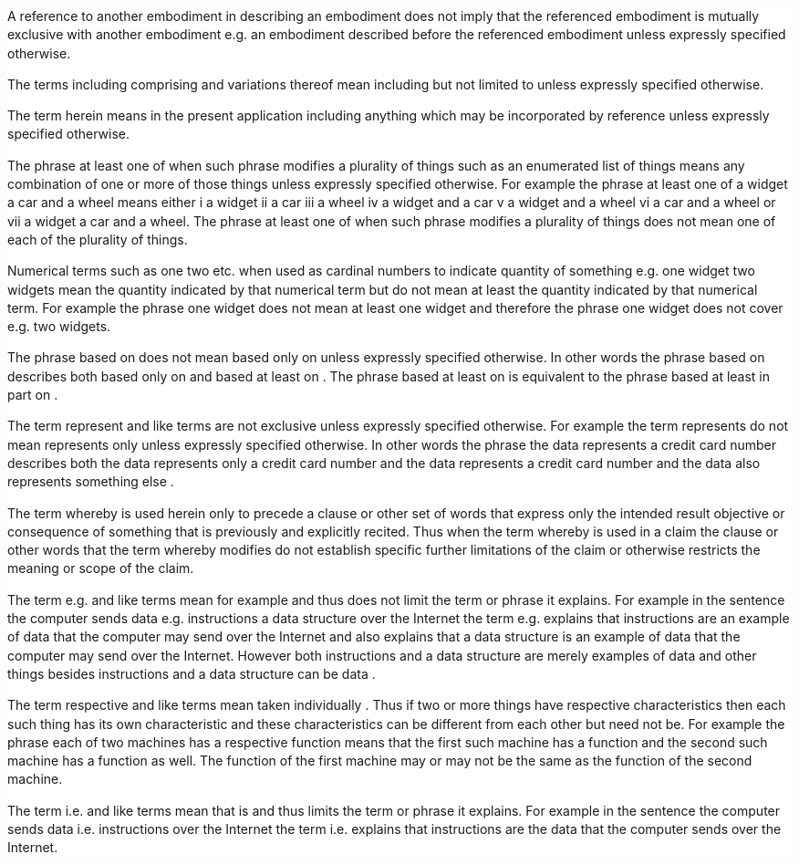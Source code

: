 A reference to another embodiment in describing an embodiment does not imply that the referenced embodiment is mutually exclusive with another embodiment e.g. an embodiment described before the referenced embodiment unless expressly specified otherwise.

The terms including comprising and variations thereof mean including but not limited to unless expressly specified otherwise.

The term herein means in the present application including anything which may be incorporated by reference unless expressly specified otherwise.

The phrase at least one of when such phrase modifies a plurality of things such as an enumerated list of things means any combination of one or more of those things unless expressly specified otherwise. For example the phrase at least one of a widget a car and a wheel means either i a widget ii a car iii a wheel iv a widget and a car v a widget and a wheel vi a car and a wheel or vii a widget a car and a wheel. The phrase at least one of when such phrase modifies a plurality of things does not mean one of each of the plurality of things.

Numerical terms such as one two etc. when used as cardinal numbers to indicate quantity of something e.g. one widget two widgets mean the quantity indicated by that numerical term but do not mean at least the quantity indicated by that numerical term. For example the phrase one widget does not mean at least one widget and therefore the phrase one widget does not cover e.g. two widgets.

The phrase based on does not mean based only on unless expressly specified otherwise. In other words the phrase based on describes both based only on and based at least on . The phrase based at least on is equivalent to the phrase based at least in part on .

The term represent and like terms are not exclusive unless expressly specified otherwise. For example the term represents do not mean represents only unless expressly specified otherwise. In other words the phrase the data represents a credit card number describes both the data represents only a credit card number and the data represents a credit card number and the data also represents something else .

The term whereby is used herein only to precede a clause or other set of words that express only the intended result objective or consequence of something that is previously and explicitly recited. Thus when the term whereby is used in a claim the clause or other words that the term whereby modifies do not establish specific further limitations of the claim or otherwise restricts the meaning or scope of the claim.

The term e.g. and like terms mean for example and thus does not limit the term or phrase it explains. For example in the sentence the computer sends data e.g. instructions a data structure over the Internet the term e.g. explains that instructions are an example of data that the computer may send over the Internet and also explains that a data structure is an example of data that the computer may send over the Internet. However both instructions and a data structure are merely examples of data and other things besides instructions and a data structure can be data .

The term respective and like terms mean taken individually . Thus if two or more things have respective characteristics then each such thing has its own characteristic and these characteristics can be different from each other but need not be. For example the phrase each of two machines has a respective function means that the first such machine has a function and the second such machine has a function as well. The function of the first machine may or may not be the same as the function of the second machine.

The term i.e. and like terms mean that is and thus limits the term or phrase it explains. For example in the sentence the computer sends data i.e. instructions over the Internet the term i.e. explains that instructions are the data that the computer sends over the Internet.
